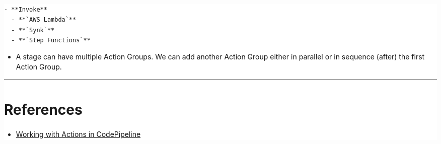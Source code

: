     - **Invoke**
      - **`AWS Lambda`**
      - **`Synk`**
      - **`Step Functions`**

- A stage can have multiple Action Groups. We can add another Action Group either in parallel or in sequence (after) the first Action Group.

---

# References

- [Working with Actions in CodePipeline](https://docs.aws.amazon.com/codepipeline/latest/userguide/actions.html)
